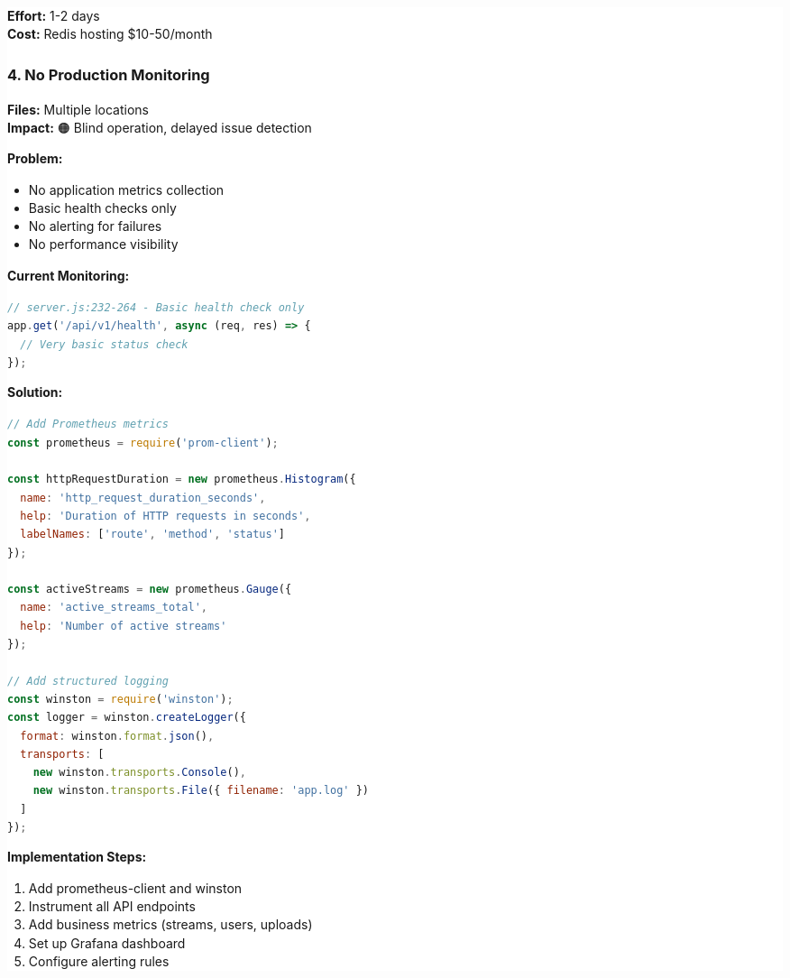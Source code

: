 **Effort:** 1-2 days  
**Cost:** Redis hosting $10-50/month

### 4. No Production Monitoring
**Files:** Multiple locations  
**Impact:** 🟠 Blind operation, delayed issue detection

**Problem:**
- No application metrics collection
- Basic health checks only
- No alerting for failures
- No performance visibility

**Current Monitoring:**
```javascript
// server.js:232-264 - Basic health check only
app.get('/api/v1/health', async (req, res) => {
  // Very basic status check
});
```

**Solution:**
```javascript
// Add Prometheus metrics
const prometheus = require('prom-client');

const httpRequestDuration = new prometheus.Histogram({
  name: 'http_request_duration_seconds',
  help: 'Duration of HTTP requests in seconds',
  labelNames: ['route', 'method', 'status']
});

const activeStreams = new prometheus.Gauge({
  name: 'active_streams_total',
  help: 'Number of active streams'
});

// Add structured logging
const winston = require('winston');
const logger = winston.createLogger({
  format: winston.format.json(),
  transports: [
    new winston.transports.Console(),
    new winston.transports.File({ filename: 'app.log' })
  ]
});
```

**Implementation Steps:**
1. Add prometheus-client and winston
2. Instrument all API endpoints
3. Add business metrics (streams, users, uploads)
4. Set up Grafana dashboard
5. Configure alerting rules
